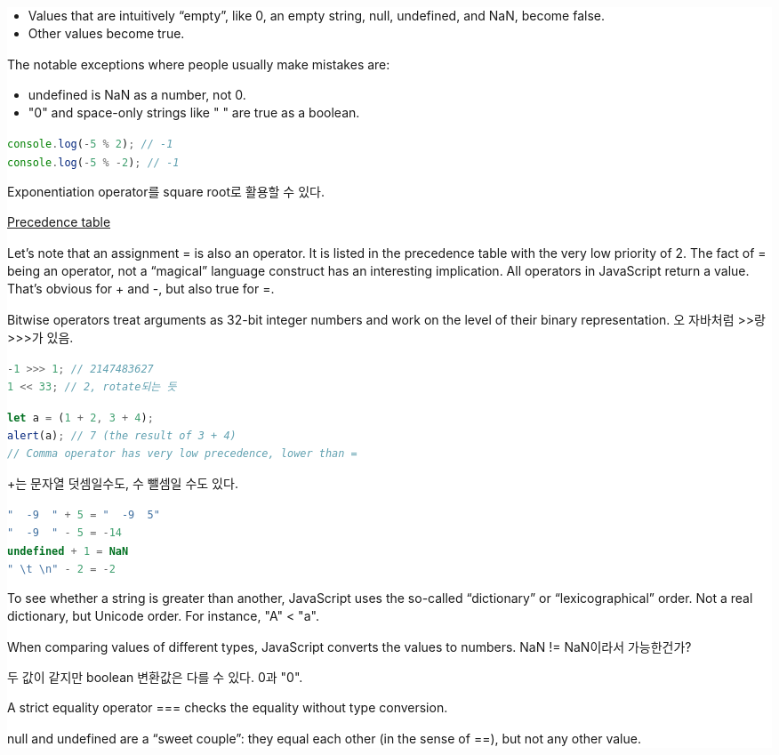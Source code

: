 - Values that are intuitively “empty”, like 0, an empty string, null, undefined, and NaN, become false.
- Other values become true.

The notable exceptions where people usually make mistakes are:

- undefined is NaN as a number, not 0.
- "0" and space-only strings like " " are true as a boolean.

```js
console.log(-5 % 2); // -1
console.log(-5 % -2); // -1
```

Exponentiation operator를 square root로 활용할 수 있다.

[Precedence table](https://developer.mozilla.org/en-US/docs/Web/JavaScript/Reference/Operators/Operator_Precedence)

Let’s note that an assignment = is also an operator. It is listed in the precedence table with the very low priority of 2. The fact of = being an operator, not a “magical” language construct has an interesting implication. All operators in JavaScript return a value. That’s obvious for + and -, but also true for =.

Bitwise operators treat arguments as 32-bit integer numbers and work on the level of their binary representation. 오 자바처럼 >>랑 >>>가 있음.

```js
-1 >>> 1; // 2147483627
1 << 33; // 2, rotate되는 듯
```

```js
let a = (1 + 2, 3 + 4);
alert(a); // 7 (the result of 3 + 4)
// Comma operator has very low precedence, lower than =
```

+는 문자열 덧셈일수도, 수 뺄셈일 수도 있다.

```js
"  -9  " + 5 = "  -9  5"
"  -9  " - 5 = -14
undefined + 1 = NaN
" \t \n" - 2 = -2
```

To see whether a string is greater than another, JavaScript uses the so-called “dictionary” or “lexicographical” order. Not a real dictionary, but Unicode order. For instance, "A" < "a".

When comparing values of different types, JavaScript converts the values to numbers. NaN != NaN이라서 가능한건가?

두 값이 같지만 boolean 변환값은 다를 수 있다. 0과 "0".

A strict equality operator === checks the equality without type conversion.

null and undefined are a “sweet couple”: they equal each other (in the sense of ==), but not any other value.
